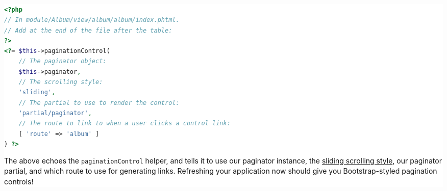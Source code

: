```php
<?php
// In module/Album/view/album/album/index.phtml.
// Add at the end of the file after the table:
?>
<?= $this->paginationControl(
    // The paginator object:
    $this->paginator,
    // The scrolling style:
    'sliding',
    // The partial to use to render the control:
    'partial/paginator',
    // The route to link to when a user clicks a control link:
    [ 'route' => 'album' ]
) ?>
```

The above echoes the `paginationControl` helper, and tells it to use our
paginator instance, the [sliding scrolling style](https://zendframework.github.io/zend-paginator/advanced/#custom-scrolling-styles),
our paginator partial, and which route to use for generating links. Refreshing
your application now should give you Bootstrap-styled pagination controls!
